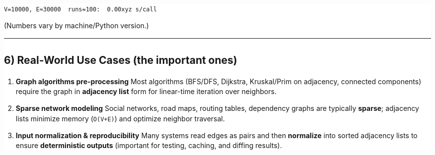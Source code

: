   ```
  V=10000, E≈30000  runs=100:  0.00xyz s/call
  ```

  (Numbers vary by machine/Python version.)

---

## 6) Real-World Use Cases (the important ones)

1. **Graph algorithms pre-processing**
   Most algorithms (BFS/DFS, Dijkstra, Kruskal/Prim on adjacency, connected components) require the graph in **adjacency list** form for linear-time iteration over neighbors.

2. **Sparse network modeling**
   Social networks, road maps, routing tables, dependency graphs are typically **sparse**; adjacency lists minimize memory (`O(V+E)`) and optimize neighbor traversal.

3. **Input normalization & reproducibility**
   Many systems read edges as pairs and then **normalize** into sorted adjacency lists to ensure **deterministic outputs** (important for testing, caching, and diffing results).
